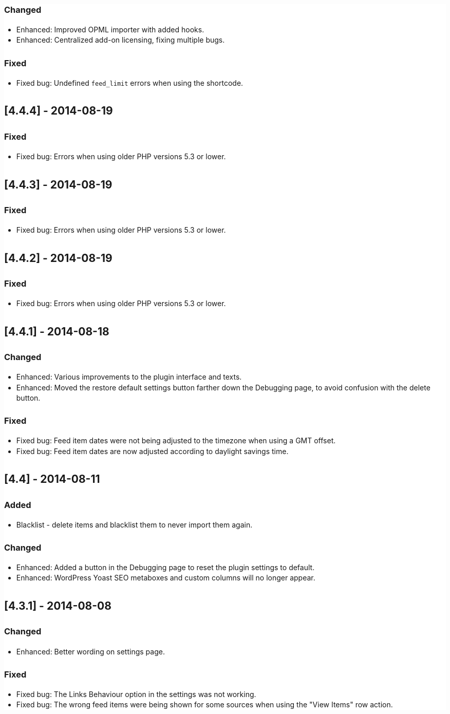 ### Changed
* Enhanced: Improved OPML importer with added hooks.
* Enhanced: Centralized add-on licensing, fixing multiple bugs.

### Fixed
* Fixed bug: Undefined `feed_limit` errors when using the shortcode.

## [4.4.4] - 2014-08-19
### Fixed
* Fixed bug: Errors when using older PHP versions 5.3 or lower.

## [4.4.3] - 2014-08-19
### Fixed
* Fixed bug: Errors when using older PHP versions 5.3 or lower.

## [4.4.2] - 2014-08-19
### Fixed
* Fixed bug: Errors when using older PHP versions 5.3 or lower.

## [4.4.1] - 2014-08-18
### Changed
* Enhanced: Various improvements to the plugin interface and texts.
* Enhanced: Moved the restore default settings button farther down the Debugging page, to avoid confusion with the delete button.

### Fixed
* Fixed bug: Feed item dates were not being adjusted to the timezone when using a GMT offset.
* Fixed bug: Feed item dates are now adjusted according to daylight savings time.

## [4.4] - 2014-08-11
### Added
* Blacklist - delete items and blacklist them to never import them again.

### Changed
* Enhanced: Added a button in the Debugging page to reset the plugin settings to default.
* Enhanced: WordPress Yoast SEO metaboxes and custom columns will no longer appear.

## [4.3.1] - 2014-08-08
### Changed
* Enhanced: Better wording on settings page.

### Fixed
* Fixed bug: The Links Behaviour option in the settings was not working.
* Fixed bug: The wrong feed items were being shown for some sources when using the "View Items" row action.
